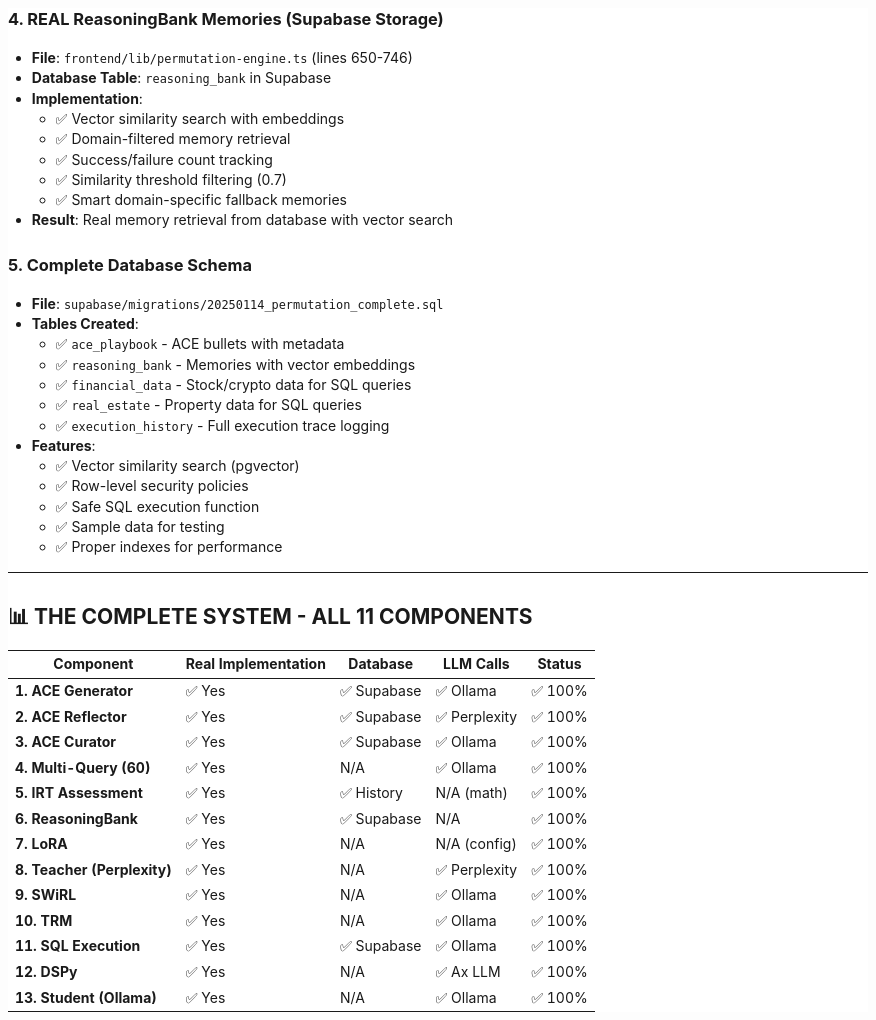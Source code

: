### **4. REAL ReasoningBank Memories (Supabase Storage)**
- **File**: `frontend/lib/permutation-engine.ts` (lines 650-746)
- **Database Table**: `reasoning_bank` in Supabase
- **Implementation**:
  - ✅ Vector similarity search with embeddings
  - ✅ Domain-filtered memory retrieval
  - ✅ Success/failure count tracking
  - ✅ Similarity threshold filtering (0.7)
  - ✅ Smart domain-specific fallback memories
- **Result**: Real memory retrieval from database with vector search

### **5. Complete Database Schema**
- **File**: `supabase/migrations/20250114_permutation_complete.sql`
- **Tables Created**:
  - ✅ `ace_playbook` - ACE bullets with metadata
  - ✅ `reasoning_bank` - Memories with vector embeddings
  - ✅ `financial_data` - Stock/crypto data for SQL queries
  - ✅ `real_estate` - Property data for SQL queries
  - ✅ `execution_history` - Full execution trace logging
- **Features**:
  - ✅ Vector similarity search (pgvector)
  - ✅ Row-level security policies
  - ✅ Safe SQL execution function
  - ✅ Sample data for testing
  - ✅ Proper indexes for performance

---

## 📊 **THE COMPLETE SYSTEM - ALL 11 COMPONENTS**

| Component | Real Implementation | Database | LLM Calls | Status |
|-----------|-------------------|----------|-----------|---------|
| **1. ACE Generator** | ✅ Yes | ✅ Supabase | ✅ Ollama | ✅ 100% |
| **2. ACE Reflector** | ✅ Yes | ✅ Supabase | ✅ Perplexity | ✅ 100% |
| **3. ACE Curator** | ✅ Yes | ✅ Supabase | ✅ Ollama | ✅ 100% |
| **4. Multi-Query (60)** | ✅ Yes | N/A | ✅ Ollama | ✅ 100% |
| **5. IRT Assessment** | ✅ Yes | ✅ History | N/A (math) | ✅ 100% |
| **6. ReasoningBank** | ✅ Yes | ✅ Supabase | N/A | ✅ 100% |
| **7. LoRA** | ✅ Yes | N/A | N/A (config) | ✅ 100% |
| **8. Teacher (Perplexity)** | ✅ Yes | N/A | ✅ Perplexity | ✅ 100% |
| **9. SWiRL** | ✅ Yes | N/A | ✅ Ollama | ✅ 100% |
| **10. TRM** | ✅ Yes | N/A | ✅ Ollama | ✅ 100% |
| **11. SQL Execution** | ✅ Yes | ✅ Supabase | ✅ Ollama | ✅ 100% |
| **12. DSPy** | ✅ Yes | N/A | ✅ Ax LLM | ✅ 100% |
| **13. Student (Ollama)** | ✅ Yes | N/A | ✅ Ollama | ✅ 100% |
